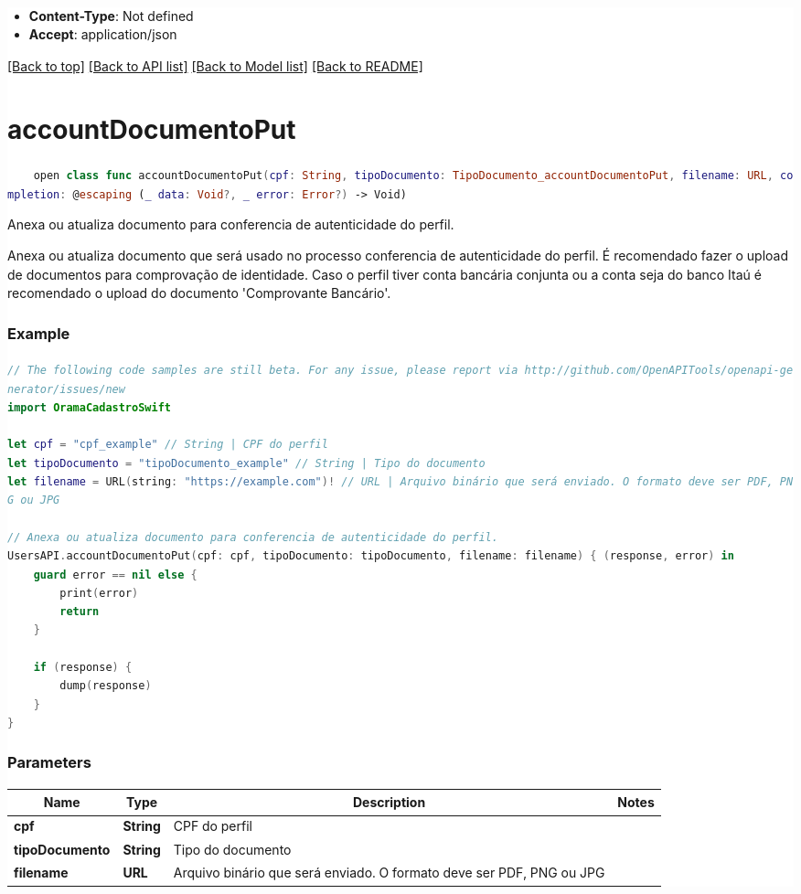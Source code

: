  - **Content-Type**: Not defined
 - **Accept**: application/json

[[Back to top]](#) [[Back to API list]](../README.md#documentation-for-api-endpoints) [[Back to Model list]](../README.md#documentation-for-models) [[Back to README]](../README.md)

# **accountDocumentoPut**
```swift
    open class func accountDocumentoPut(cpf: String, tipoDocumento: TipoDocumento_accountDocumentoPut, filename: URL, completion: @escaping (_ data: Void?, _ error: Error?) -> Void)
```

Anexa ou atualiza documento para conferencia de autenticidade do perfil.

Anexa ou atualiza documento que será usado no processo conferencia de autenticidade do perfil. É recomendado fazer o upload de documentos para comprovação de identidade. Caso o perfil tiver conta bancária conjunta ou a conta seja do banco Itaú é recomendado o upload do documento 'Comprovante Bancário'.

### Example 
```swift
// The following code samples are still beta. For any issue, please report via http://github.com/OpenAPITools/openapi-generator/issues/new
import OramaCadastroSwift

let cpf = "cpf_example" // String | CPF do perfil
let tipoDocumento = "tipoDocumento_example" // String | Tipo do documento
let filename = URL(string: "https://example.com")! // URL | Arquivo binário que será enviado. O formato deve ser PDF, PNG ou JPG

// Anexa ou atualiza documento para conferencia de autenticidade do perfil.
UsersAPI.accountDocumentoPut(cpf: cpf, tipoDocumento: tipoDocumento, filename: filename) { (response, error) in
    guard error == nil else {
        print(error)
        return
    }

    if (response) {
        dump(response)
    }
}
```

### Parameters

Name | Type | Description  | Notes
------------- | ------------- | ------------- | -------------
 **cpf** | **String** | CPF do perfil | 
 **tipoDocumento** | **String** | Tipo do documento | 
 **filename** | **URL** | Arquivo binário que será enviado. O formato deve ser PDF, PNG ou JPG | 
